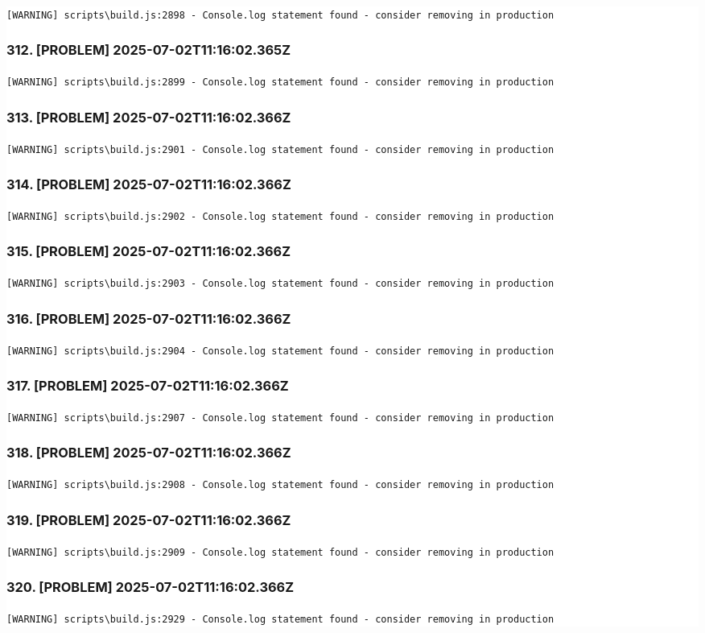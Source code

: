```
[WARNING] scripts\build.js:2898 - Console.log statement found - consider removing in production
```

### 312. [PROBLEM] 2025-07-02T11:16:02.365Z

```
[WARNING] scripts\build.js:2899 - Console.log statement found - consider removing in production
```

### 313. [PROBLEM] 2025-07-02T11:16:02.366Z

```
[WARNING] scripts\build.js:2901 - Console.log statement found - consider removing in production
```

### 314. [PROBLEM] 2025-07-02T11:16:02.366Z

```
[WARNING] scripts\build.js:2902 - Console.log statement found - consider removing in production
```

### 315. [PROBLEM] 2025-07-02T11:16:02.366Z

```
[WARNING] scripts\build.js:2903 - Console.log statement found - consider removing in production
```

### 316. [PROBLEM] 2025-07-02T11:16:02.366Z

```
[WARNING] scripts\build.js:2904 - Console.log statement found - consider removing in production
```

### 317. [PROBLEM] 2025-07-02T11:16:02.366Z

```
[WARNING] scripts\build.js:2907 - Console.log statement found - consider removing in production
```

### 318. [PROBLEM] 2025-07-02T11:16:02.366Z

```
[WARNING] scripts\build.js:2908 - Console.log statement found - consider removing in production
```

### 319. [PROBLEM] 2025-07-02T11:16:02.366Z

```
[WARNING] scripts\build.js:2909 - Console.log statement found - consider removing in production
```

### 320. [PROBLEM] 2025-07-02T11:16:02.366Z

```
[WARNING] scripts\build.js:2929 - Console.log statement found - consider removing in production
```
